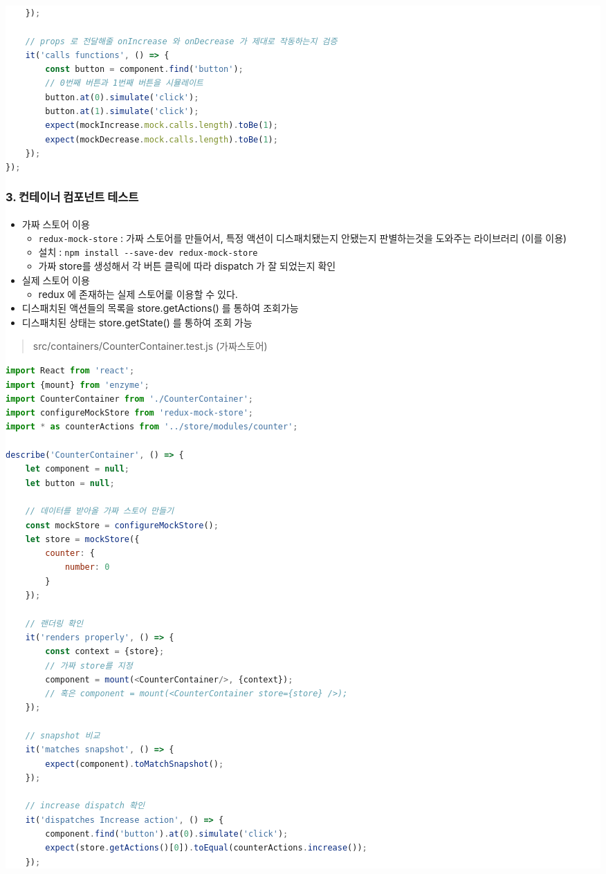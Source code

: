   ```javascript
      });

      // props 로 전달해줄 onIncrease 와 onDecrease 가 제대로 작동하는지 검증
      it('calls functions', () => {
          const button = component.find('button');
          // 0번째 버튼과 1번째 버튼을 시뮬레이트
          button.at(0).simulate('click');
          button.at(1).simulate('click');
          expect(mockIncrease.mock.calls.length).toBe(1);
          expect(mockDecrease.mock.calls.length).toBe(1);
      });
  });
  ```

  ### 3. 컨테이너 컴포넌트 테스트
  - 가짜 스토어 이용
    - `redux-mock-store` : 가짜 스토어를 만들어서, 특정 액션이 디스패치됐는지 안됐는지 판별하는것을 도와주는 라이브러리 (이를 이용)
    - 설치 : `npm install --save-dev redux-mock-store`
    - 가짜 store를 생성해서 각 버튼 클릭에 따라 dispatch 가 잘 되었는지 확인
  - 실제 스토어 이용
    - redux 에 존재하는 실제 스토어릁 이용할 수 있다.
  - 디스패치된 액션들의 목록을 store.getActions() 를 통하여 조회가능
  - 디스패치된 상태는 store.getState() 를 통하여 조회 가능

  > src/containers/CounterContainer.test.js (가짜스토어)

  ```javascript
  import React from 'react';
  import {mount} from 'enzyme';
  import CounterContainer from './CounterContainer';
  import configureMockStore from 'redux-mock-store';
  import * as counterActions from '../store/modules/counter';

  describe('CounterContainer', () => {
      let component = null;
      let button = null;

      // 데이터를 받아올 가짜 스토어 만들기
      const mockStore = configureMockStore();
      let store = mockStore({
          counter: {
              number: 0
          }
      });

      // 랜더링 확인
      it('renders properly', () => {
          const context = {store};
          // 가짜 store를 지정
          component = mount(<CounterContainer/>, {context});
          // 혹은 component = mount(<CounterContainer store={store} />);
      });

      // snapshot 비교
      it('matches snapshot', () => {
          expect(component).toMatchSnapshot();
      });

      // increase dispatch 확인
      it('dispatches Increase action', () => {
          component.find('button').at(0).simulate('click');
          expect(store.getActions()[0]).toEqual(counterActions.increase());
      });

  ```